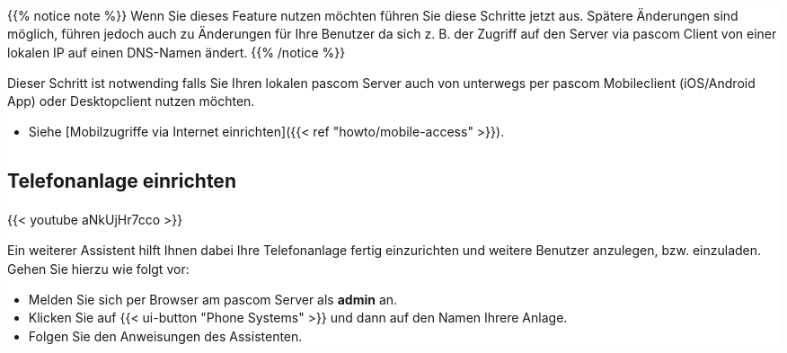 {{% notice note %}}
Wenn Sie dieses Feature nutzen möchten führen Sie diese Schritte jetzt aus. Spätere Änderungen sind möglich, führen jedoch auch zu Änderungen für Ihre Benutzer da sich z. B. der Zugriff auf den Server via pascom Client von einer lokalen IP auf einen DNS-Namen ändert.
{{% /notice %}}

Dieser Schritt ist notwending falls Sie Ihren lokalen pascom Server auch von unterwegs per pascom Mobileclient (iOS/Android App) oder Desktopclient nutzen möchten.

 * Siehe [Mobilzugriffe via Internet einrichten]({{< ref "howto/mobile-access" >}}).

## Telefonanlage einrichten


{{< youtube aNkUjHr7cco >}}

Ein weiterer Assistent hilft Ihnen dabei Ihre Telefonanlage fertig einzurichten und weitere Benutzer anzulegen, bzw. einzuladen.
Gehen Sie hierzu wie folgt vor:

* Melden Sie sich per Browser am pascom Server als **admin** an.
* Klicken Sie auf {{< ui-button "Phone Systems" >}} und dann auf den Namen Ihrere Anlage.
* Folgen Sie den Anweisungen des Assistenten.
